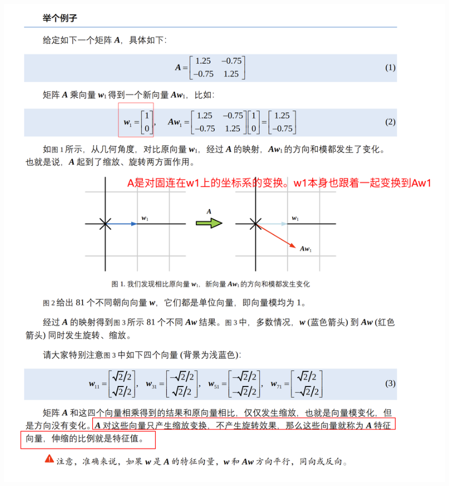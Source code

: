   ![](https://raw.githubusercontent.com/wumin199/wm-blog-image/main/images/2023/power-of-matrix/ch13/transform_exam_1.png)
